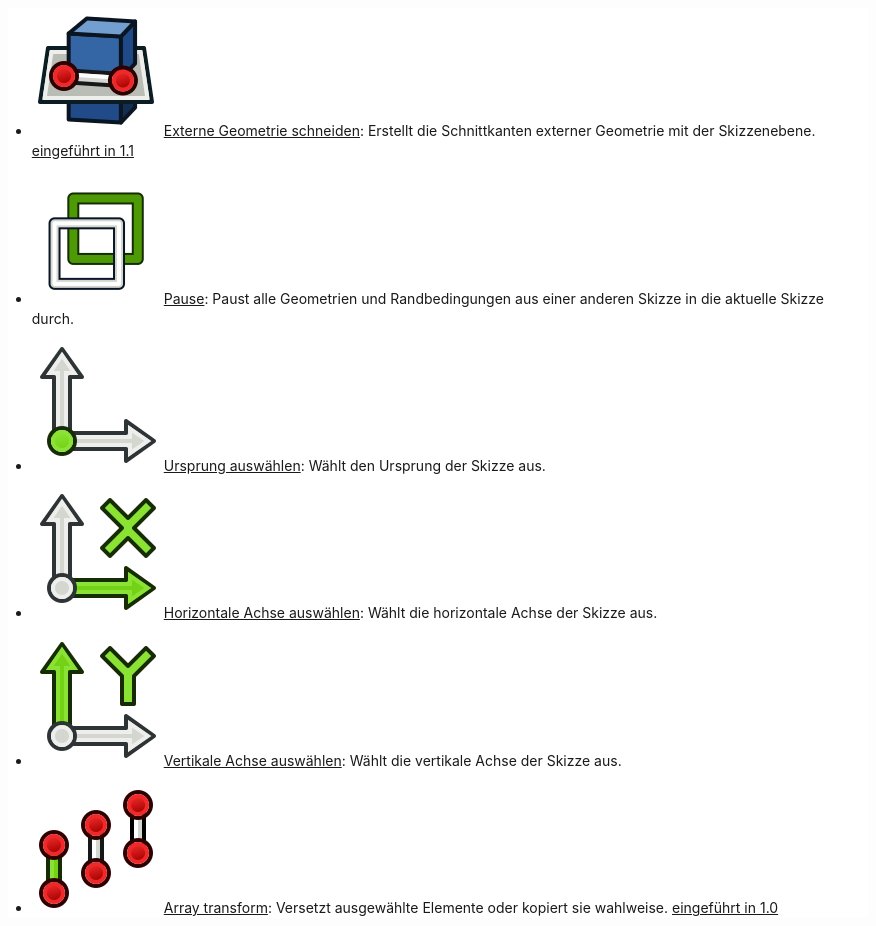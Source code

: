 - ![](/src/assets/images/Sketcher_Intersection.svg) [Externe Geometrie schneiden](/Sketcher_Intersection/de "Sketcher Intersection/de"): Erstellt die Schnittkanten externer Geometrie mit der Skizzenebene. [eingeführt in 1.1](/Release_notes_1.1/de "Release notes 1.1/de")

- ![](/src/assets/images/Sketcher_CarbonCopy.svg) [Pause](/Sketcher_CarbonCopy/de "Sketcher CarbonCopy/de"): Paust alle Geometrien und Randbedingungen aus einer anderen Skizze in die aktuelle Skizze durch.

- ![](/src/assets/images/Sketcher_SelectOrigin.svg) [Ursprung auswählen](/Sketcher_SelectOrigin/de "Sketcher SelectOrigin/de"): Wählt den Ursprung der Skizze aus.

- ![](/src/assets/images/Sketcher_SelectHorizontalAxis.svg) [Horizontale Achse auswählen](/Sketcher_SelectHorizontalAxis/de "Sketcher SelectHorizontalAxis/de"): Wählt die horizontale Achse der Skizze aus.

- ![](/src/assets/images/Sketcher_SelectVerticalAxis.svg) [Vertikale Achse auswählen](/Sketcher_SelectVerticalAxis/de "Sketcher SelectVerticalAxis/de"): Wählt die vertikale Achse der Skizze aus.

- ![](/src/assets/images/Sketcher_Translate.svg) [Array transform](/Sketcher_Translate "Sketcher Translate"): Versetzt ausgewählte Elemente oder kopiert sie wahlweise. [eingeführt in 1.0](/Release_notes_1.0/de "Release notes 1.0/de")
